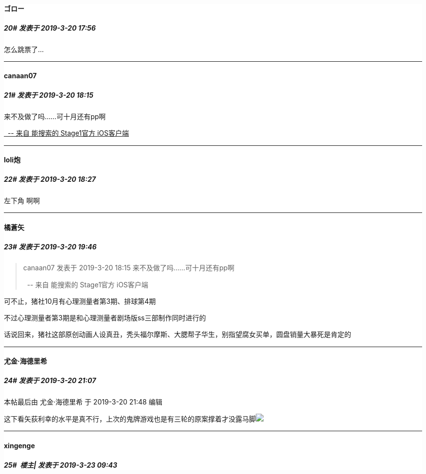 ####  ゴロー  
##### 20#       发表于 2019-3-20 17:56


怎么跳票了...


-----

####  canaan07  
##### 21#       发表于 2019-3-20 18:15


来不及做了吗……可十月还有pp啊

[  -- 来自 能搜索的 Stage1官方 iOS客户端](https://itunes.apple.com/fi/app/saraba1st/id1221237470?mt=8)


-----

####  loli炮  
##### 22#       发表于 2019-3-20 18:27


左下角 啊啊


-----

####  橘蒼矢  
##### 23#       发表于 2019-3-20 19:46


<blockquote>canaan07 发表于 2019-3-20 18:15
来不及做了吗……可十月还有pp啊


  -- 来自 能搜索的 Stage1官方 iOS客户端</blockquote>
可不止，猪社10月有心理测量者第3期、排球第4期

不过心理测量者第3期是和心理测量者剧场版ss三部制作同时进行的

话说回来，猪社这部原创动画人设真丑，秃头福尔摩斯、大腮帮子华生，别指望腐女买单，圆盘销量大暴死是肯定的


-----

####  尤金·海德里希  
##### 24#       发表于 2019-3-20 21:07


 本帖最后由 尤金·海德里希 于 2019-3-20 21:48 编辑 

这下看矢荻利幸的水平是真不行，上次的鬼牌游戏也是有三轮的原案撑着才没露马脚<img src="https://static.saraba1st.com/image/smiley/face2017/067.png" referrerpolicy="no-referrer">


-----

####  xingenge  
##### 25#         楼主| 发表于 2019-3-23 09:43

